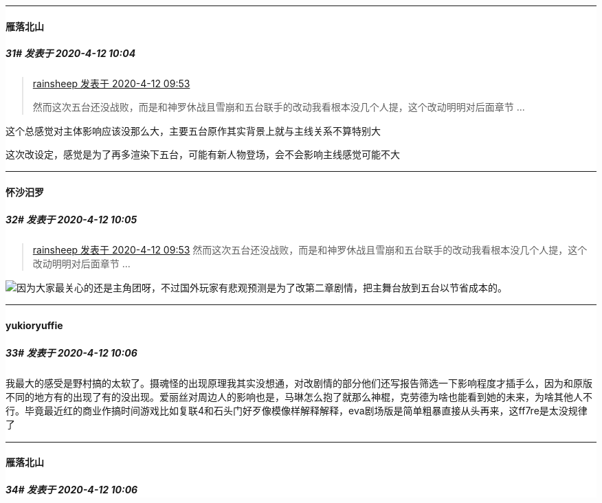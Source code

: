 


*****

####  雁落北山  
##### 31#       发表于 2020-4-12 10:04



<blockquote><a href="httphttps://bbs.saraba1st.com/2b/forum.php?mod=redirect&amp;goto=findpost&amp;pid=47052913&amp;ptid=1923709" target="_blank">rainsheep 发表于 2020-4-12 09:53</a>

然而这次五台还没战败，而是和神罗休战且雪崩和五台联手的改动我看根本没几个人提，这个改动明明对后面章节 ...</blockquote>
这个总感觉对主体影响应该没那么大，主要五台原作其实背景上就与主线关系不算特别大

这次改设定，感觉是为了再多渲染下五台，可能有新人物登场，会不会影响主线感觉可能不大







*****

####  怀沙汨罗  
##### 32#       发表于 2020-4-12 10:05



<blockquote><a href="httphttps://bbs.saraba1st.com/2b/forum.php?mod=redirect&amp;goto=findpost&amp;pid=47052913&amp;ptid=1923709" target="_blank">rainsheep 发表于 2020-4-12 09:53</a>
然而这次五台还没战败，而是和神罗休战且雪崩和五台联手的改动我看根本没几个人提，这个改动明明对后面章节 ...</blockquote>
<img src="https://static.saraba1st.com/image/smiley/face2017/048.png" referrerpolicy="no-referrer">因为大家最关心的还是主角团呀，不过国外玩家有悲观预测是为了改第二章剧情，把主舞台放到五台以节省成本的。







*****

####  yukioryuffie  
##### 33#       发表于 2020-4-12 10:06




我最大的感受是野村搞的太软了。摄魂怪的出现原理我其实没想通，对改剧情的部分他们还写报告筛选一下影响程度才插手么，因为和原版不同的地方有的出现了有的没出现。爱丽丝对周边人的影响也是，马琳怎么抱了就那么神棍，克劳德为啥也能看到她的未来，为啥其他人不行。毕竟最近红的商业作搞时间游戏比如复联4和石头门好歹像模像样解释解释，eva剧场版是简单粗暴直接从头再来，这ff7re是太没规律了







*****

####  雁落北山  
##### 34#       发表于 2020-4-12 10:06


